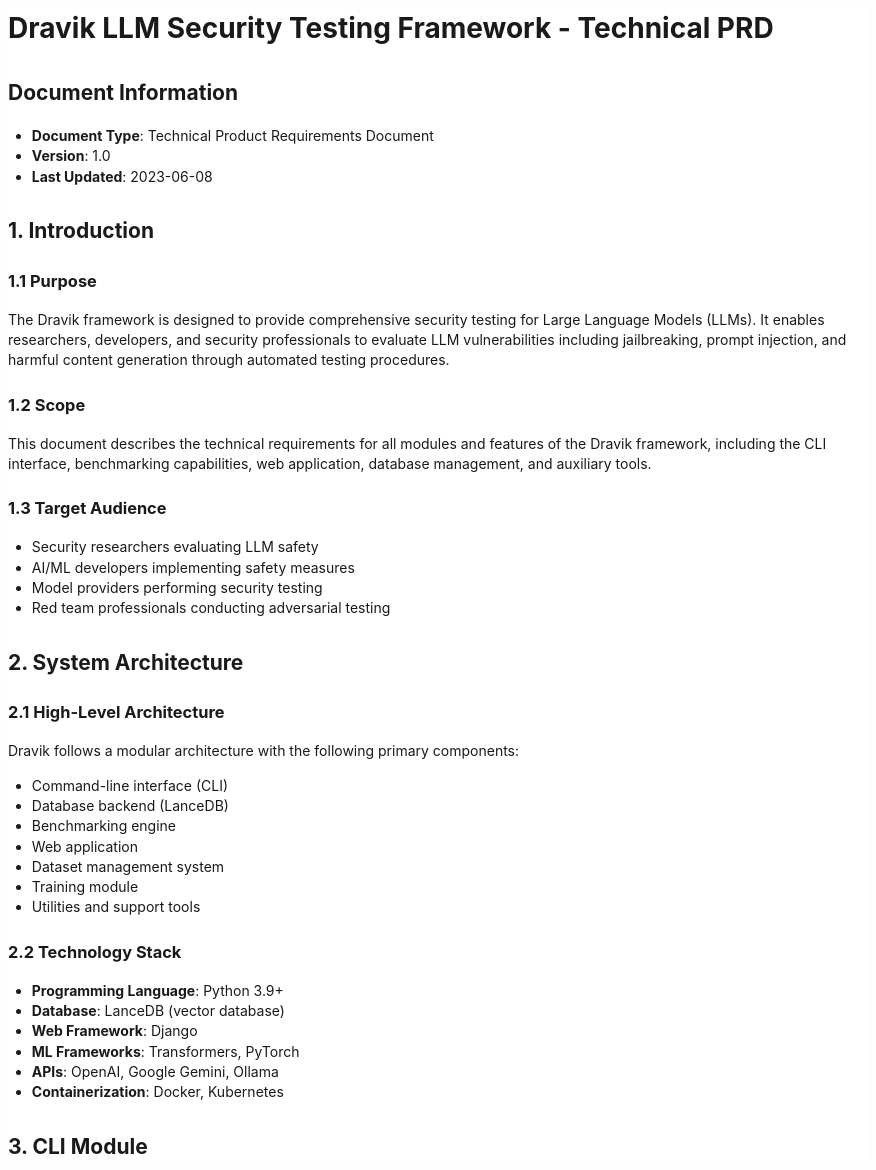 # Dravik LLM Security Testing Framework - Technical PRD

## Document Information
- **Document Type**: Technical Product Requirements Document
- **Version**: 1.0
- **Last Updated**: 2023-06-08

## 1. Introduction

### 1.1 Purpose
The Dravik framework is designed to provide comprehensive security testing for Large Language Models (LLMs). It enables researchers, developers, and security professionals to evaluate LLM vulnerabilities including jailbreaking, prompt injection, and harmful content generation through automated testing procedures.

### 1.2 Scope
This document describes the technical requirements for all modules and features of the Dravik framework, including the CLI interface, benchmarking capabilities, web application, database management, and auxiliary tools.

### 1.3 Target Audience
- Security researchers evaluating LLM safety
- AI/ML developers implementing safety measures
- Model providers performing security testing
- Red team professionals conducting adversarial testing

## 2. System Architecture

### 2.1 High-Level Architecture
Dravik follows a modular architecture with the following primary components:
- Command-line interface (CLI)
- Database backend (LanceDB)
- Benchmarking engine
- Web application
- Dataset management system
- Training module
- Utilities and support tools

### 2.2 Technology Stack
- **Programming Language**: Python 3.9+
- **Database**: LanceDB (vector database)
- **Web Framework**: Django
- **ML Frameworks**: Transformers, PyTorch
- **APIs**: OpenAI, Google Gemini, Ollama
- **Containerization**: Docker, Kubernetes

## 3. CLI Module
